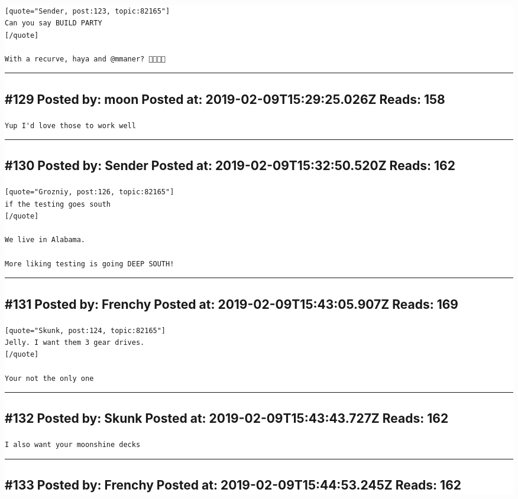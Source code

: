 ```
[quote="Sender, post:123, topic:82165"]
Can you say BUILD PARTY
[/quote]

With a recurve, haya and @mmaner? 👀👀👀👀
```

---
## \#129 Posted by: moon Posted at: 2019-02-09T15:29:25.026Z Reads: 158

```
Yup I'd love those to work well
```

---
## \#130 Posted by: Sender Posted at: 2019-02-09T15:32:50.520Z Reads: 162

```
[quote="Grozniy, post:126, topic:82165"]
if the testing goes south
[/quote]

We live in Alabama.

More liking testing is going DEEP SOUTH!
```

---
## \#131 Posted by: Frenchy Posted at: 2019-02-09T15:43:05.907Z Reads: 169

```
[quote="Skunk, post:124, topic:82165"]
Jelly. I want them 3 gear drives.
[/quote]

Your not the only one
```

---
## \#132 Posted by: Skunk Posted at: 2019-02-09T15:43:43.727Z Reads: 162

```
I also want your moonshine decks
```

---
## \#133 Posted by: Frenchy Posted at: 2019-02-09T15:44:53.245Z Reads: 162
